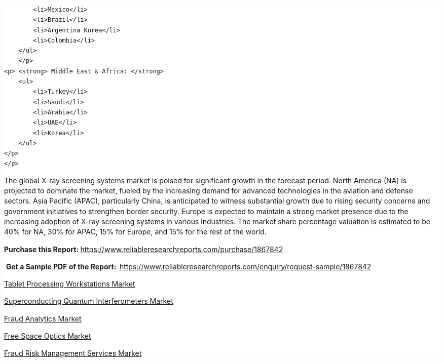             <li>Mexico</li>
            <li>Brazil</li>
            <li>Argentina Korea</li>
            <li>Colombia</li>
        </ul>
        </p> 
    <p> <strong> Middle East & Africa: </strong>
        <ul>
            <li>Turkey</li>
            <li>Saudi</li>
            <li>Arabia</li>
            <li>UAE</li>
            <li>Korea</li>
        </ul>
    </p>
    </p>
<p><p>The global X-ray screening systems market is poised for significant growth in the forecast period. North America (NA) is projected to dominate the market, fueled by the increasing demand for advanced technologies in the aviation and defense sectors. Asia Pacific (APAC), particularly China, is anticipated to witness substantial growth due to rising security concerns and government initiatives to strengthen border security. Europe is expected to maintain a strong market presence due to the increasing adoption of X-ray screening systems in various industries. The market share percentage valuation is estimated to be 40% for NA, 30% for APAC, 15% for Europe, and 15% for the rest of the world.</p></p>
<p><strong>Purchase this Report: </strong><a href="https://www.reliableresearchreports.com/purchase/1867842">https://www.reliableresearchreports.com/purchase/1867842</a></p>
<p>&nbsp;<strong>Get a Sample PDF of the Report:&nbsp;&nbsp;</strong><a href="https://www.reliableresearchreports.com/enquiry/request-sample/1867842">https://www.reliableresearchreports.com/enquiry/request-sample/1867842</a></p>
<p><strong></strong></p>
<p><p><a href="https://github.com/kholmovskayalyudmila/Market-Research-Report-List-2/blob/main/tablet-processing-workstations-market.md">Tablet Processing Workstations Market</a></p><p><a href="https://github.com/zebdakicsin/Market-Research-Report-List-2/blob/main/superconducting-quantum-interferometers-market.md">Superconducting Quantum Interferometers Market</a></p><p><a href="https://medium.com/@rosethompson73/fraud-analytics-market-analysis-its-cagr-market-segmentation-and-global-industry-overview-b16551e20775">Fraud Analytics Market</a></p><p><a href="https://medium.com/@rosethompson73/analyzing-free-space-optics-market-global-industry-perspective-and-forecast-2023-to-2030-fb881032f21a">Free Space Optics Market</a></p><p><a href="https://medium.com/@rosethompson73/fraud-risk-management-services-market-size-reveals-the-best-marketing-channels-in-global-industry-52000f6bc42b">Fraud Risk Management Services Market</a></p></p>